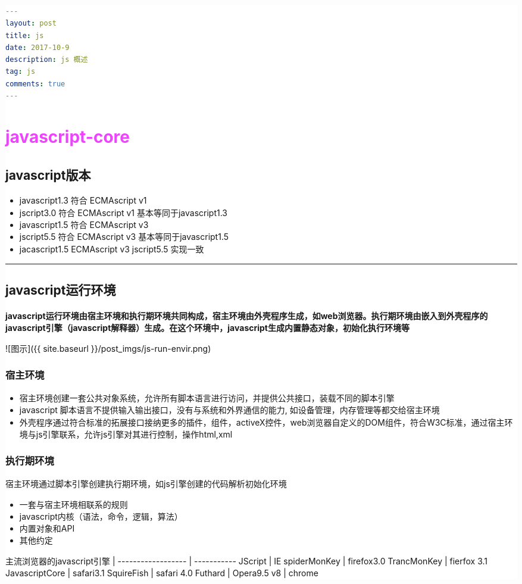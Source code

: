 ```yaml
---
layout: post
title: js
date: 2017-10-9
description: js 概述
tag: js
comments: true
---
```


# <span style="color:#e4f;">javascript-core</span>

## javascript版本

- javascript1.3 符合 ECMAscript v1
- jscript3.0 符合 ECMAscript v1 基本等同于javascript1.3
- javascript1.5 符合 ECMAscript v3
- jscript5.5 符合 ECMAscript v3 基本等同于javascript1.5
- jacascript1.5 ECMAscript v3 jscript5.5 实现一致

--------------------------------------------------------------------------------

## javascript运行环境

**javascript运行环境由宿主环境和执行期环境共同构成，宿主环境由外壳程序生成，如web浏览器。执行期环境由嵌入到外壳程序的javascript引擎（javascript解释器）生成。在这个环境中，javascript生成内置静态对象，初始化执行环境等**

![图示]({{ site.baseurl }}/post_imgs/js-run-envir.png)

### 宿主环境

- 宿主环境创建一套公共对象系统，允许所有脚本语言进行访问，并提供公共接口，装载不同的脚本引擎
- javascript 脚本语言不提供输入输出接口，没有与系统和外界通信的能力, 如设备管理，内存管理等都交给宿主环境
- 外壳程序通过符合标准的拓展接口接纳更多的插件，组件，activeX控件，web浏览器自定义的DOM组件，符合W3C标准，通过宿主环境与js引擎联系，允许js引擎对其进行控制，操作html,xml

### 执行期环境

宿主环境通过脚本引擎创建执行期环境，如js引擎创建的代码解析初始化环境

- 一套与宿主环境相联系的规则
- javascript内核（语法，命令，逻辑，算法）
- 内置对象和API
- 其他约定

主流浏览器的javascript引擎 |
------------------ | -----------
JScript            | IE
spiderMonKey       | firefox3.0
TrancMonKey        | fierfox 3.1
JavascriptCore     | safari3.1
SquireFish         | safari 4.0
Futhard            | Opera9.5
v8                 | chrome
